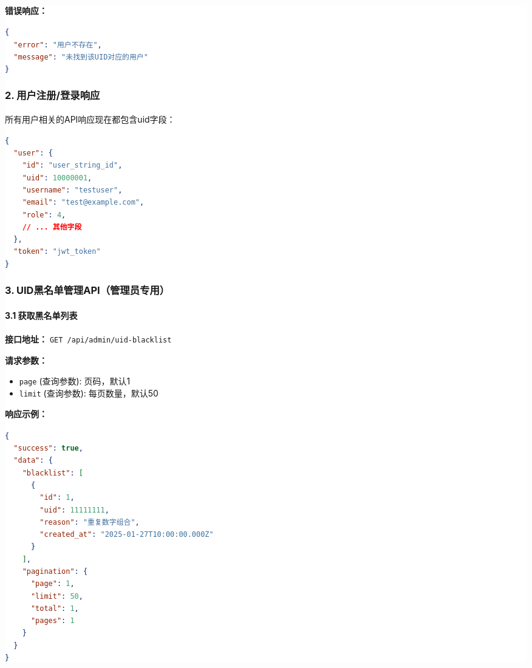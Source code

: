 **错误响应：**

```json
{
  "error": "用户不存在",
  "message": "未找到该UID对应的用户"
}
```

### 2. 用户注册/登录响应

所有用户相关的API响应现在都包含uid字段：

```json
{
  "user": {
    "id": "user_string_id",
    "uid": 10000001,
    "username": "testuser",
    "email": "test@example.com",
    "role": 4,
    // ... 其他字段
  },
  "token": "jwt_token"
}
```

### 3. UID黑名单管理API（管理员专用）

#### 3.1 获取黑名单列表

**接口地址：** `GET /api/admin/uid-blacklist`

**请求参数：**

- `page` (查询参数): 页码，默认1
- `limit` (查询参数): 每页数量，默认50

**响应示例：**

```json
{
  "success": true,
  "data": {
    "blacklist": [
      {
        "id": 1,
        "uid": 11111111,
        "reason": "重复数字组合",
        "created_at": "2025-01-27T10:00:00.000Z"
      }
    ],
    "pagination": {
      "page": 1,
      "limit": 50,
      "total": 1,
      "pages": 1
    }
  }
}
```
